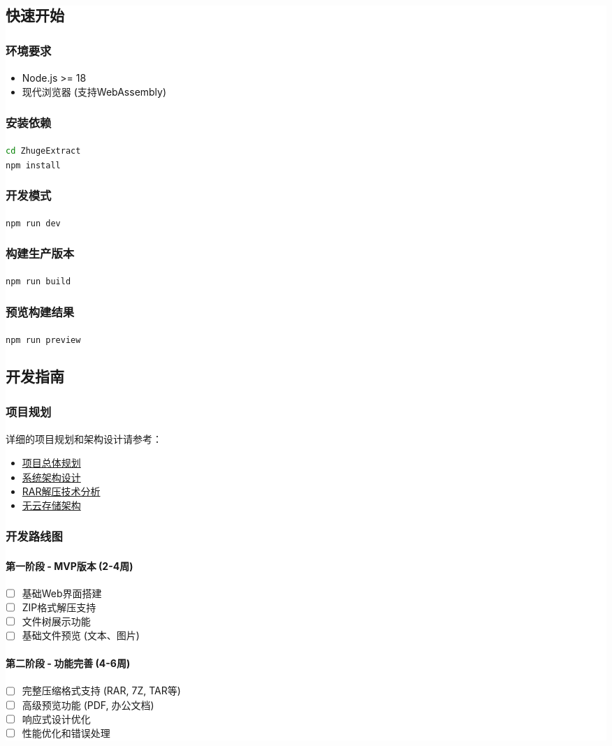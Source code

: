 ## 快速开始

### 环境要求
- Node.js >= 18
- 现代浏览器 (支持WebAssembly)

### 安装依赖
```bash
cd ZhugeExtract
npm install
```

### 开发模式
```bash
npm run dev
```

### 构建生产版本
```bash
npm run build
```

### 预览构建结果
```bash
npm run preview
```

## 开发指南

### 项目规划
详细的项目规划和架构设计请参考：
- [项目总体规划](docs/planning/project-overview.md)
- [系统架构设计](docs/architecture/system-design.md)
- [RAR解压技术分析](docs/technical-analysis/rar-compression-analysis.md)
- [无云存储架构](docs/technical-analysis/no-cloud-storage-architecture.md)

### 开发路线图

#### 第一阶段 - MVP版本 (2-4周)
- [ ] 基础Web界面搭建
- [ ] ZIP格式解压支持
- [ ] 文件树展示功能
- [ ] 基础文件预览 (文本、图片)

#### 第二阶段 - 功能完善 (4-6周)
- [ ] 完整压缩格式支持 (RAR, 7Z, TAR等)
- [ ] 高级预览功能 (PDF, 办公文档)
- [ ] 响应式设计优化
- [ ] 性能优化和错误处理
